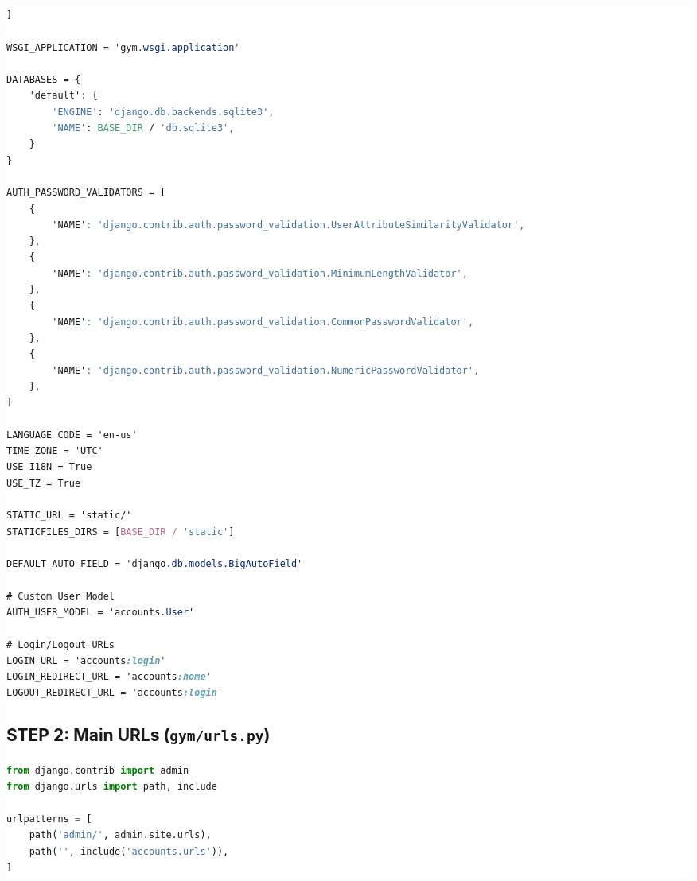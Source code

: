 ```css
]

WSGI_APPLICATION = 'gym.wsgi.application'

DATABASES = {
    'default': {
        'ENGINE': 'django.db.backends.sqlite3',
        'NAME': BASE_DIR / 'db.sqlite3',
    }
}

AUTH_PASSWORD_VALIDATORS = [
    {
        'NAME': 'django.contrib.auth.password_validation.UserAttributeSimilarityValidator',
    },
    {
        'NAME': 'django.contrib.auth.password_validation.MinimumLengthValidator',
    },
    {
        'NAME': 'django.contrib.auth.password_validation.CommonPasswordValidator',
    },
    {
        'NAME': 'django.contrib.auth.password_validation.NumericPasswordValidator',
    },
]

LANGUAGE_CODE = 'en-us'
TIME_ZONE = 'UTC'
USE_I18N = True
USE_TZ = True

STATIC_URL = 'static/'
STATICFILES_DIRS = [BASE_DIR / 'static']

DEFAULT_AUTO_FIELD = 'django.db.models.BigAutoField'

# Custom User Model
AUTH_USER_MODEL = 'accounts.User'

# Login/Logout URLs
LOGIN_URL = 'accounts:login'
LOGIN_REDIRECT_URL = 'accounts:home'
LOGOUT_REDIRECT_URL = 'accounts:login'
```

## **STEP 2: Main URLs** (`gym/urls.py`)

```python
from django.contrib import admin
from django.urls import path, include

urlpatterns = [
    path('admin/', admin.site.urls),
    path('', include('accounts.urls')),
]
```
